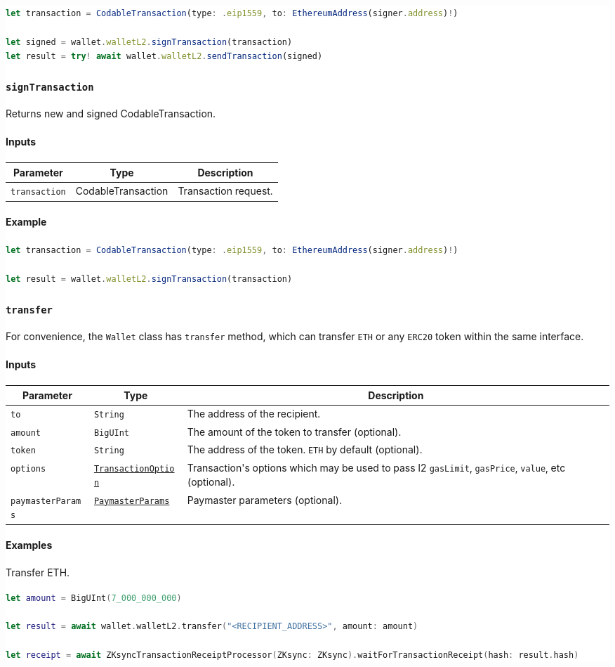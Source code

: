 ```ts
let transaction = CodableTransaction(type: .eip1559, to: EthereumAddress(signer.address)!)
 
let signed = wallet.walletL2.signTransaction(transaction)
let result = try! await wallet.walletL2.sendTransaction(signed)
```

### `signTransaction`

Returns new and signed CodableTransaction.

#### Inputs

| Parameter     | Type               | Description          |
| ------------- | ------------------ | -------------------- |
| `transaction` | CodableTransaction | Transaction request. |

#### Example

```ts
let transaction = CodableTransaction(type: .eip1559, to: EthereumAddress(signer.address)!)
 
let result = wallet.walletL2.signTransaction(transaction)
```

### `transfer`

For convenience, the `Wallet` class has `transfer` method, which can transfer `ETH` or any `ERC20`
token within the same interface.

#### Inputs

| Parameter         | Type                                                | Description                                                                                         |
| ----------------- | --------------------------------------------------- | --------------------------------------------------------------------------------------------------- |
| `to`              | `String`                                            | The address of the recipient.                                                                       |
| `amount`          | `BigUInt`                                           | The amount of the token to transfer (optional).                                                     |
| `token`           | `String`                                            | The address of the token. `ETH` by default (optional).                                              |
| `options`         | [`TransactionOption`](/swift/api/types#transactionoption) | Transaction's options which may be used to pass l2 `gasLimit`, `gasPrice`, `value`, etc (optional). |
| `paymasterParams` | [`PaymasterParams`](/swift/api/types#paymasterparams)     | Paymaster parameters (optional).                                                                    |

#### Examples

Transfer ETH.

```swift
let amount = BigUInt(7_000_000_000)
 
let result = await wallet.walletL2.transfer("<RECIPIENT_ADDRESS>", amount: amount)
 
let receipt = await ZKsyncTransactionReceiptProcessor(ZKsync: ZKsync).waitForTransactionReceipt(hash: result.hash)
```
